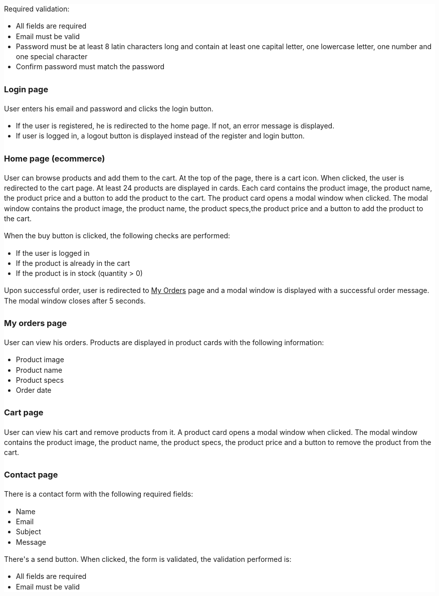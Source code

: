 Required validation:
- All fields are required
- Email must be valid
- Password must be at least 8 latin characters long and contain at least one capital letter, one lowercase letter, one number and one special character
- Confirm password must match the password

### Login page
User enters his email and password and clicks the login button.
- If the user is registered, he is redirected to the home page. If not, an error message is displayed.
- If user is logged in, a logout button is displayed instead of the register and login button.

### Home page (ecommerce)
User can browse products and add them to the cart. At the top of the page, there is a cart icon. When clicked, the user is redirected to the cart page. At least 24 products are displayed in cards. Each card contains the product image, the product name, the product price and a button to add the product to the cart.
The product card opens a modal window when clicked. The modal window contains the product image, the product name, the product specs,the product price and a button to add the product to the cart.

When the buy button is clicked, the following checks are performed:
- If the user is logged in
- If the product is already in the cart
- If the product is in stock (quantity > 0)

Upon successful order, user is redirected to [My Orders](#3-my-orders-page) page and a modal window is displayed with a successful order message. The modal window closes after 5 seconds.


### My orders page
User can view his orders. Products are displayed in product cards with the following information:
- Product image
- Product name
- Product specs
- Order date

### Cart page
User can view his cart and remove products from it. A product card opens a modal window when clicked. The modal window contains the product image, the product name, the product specs, the product price and a button to remove the product from the cart.

### Contact page
There is a contact form with the following required fields:
- Name
- Email
- Subject
- Message

There's a send button. When clicked, the form is validated, the validation performed is:
- All fields are required
- Email must be valid
